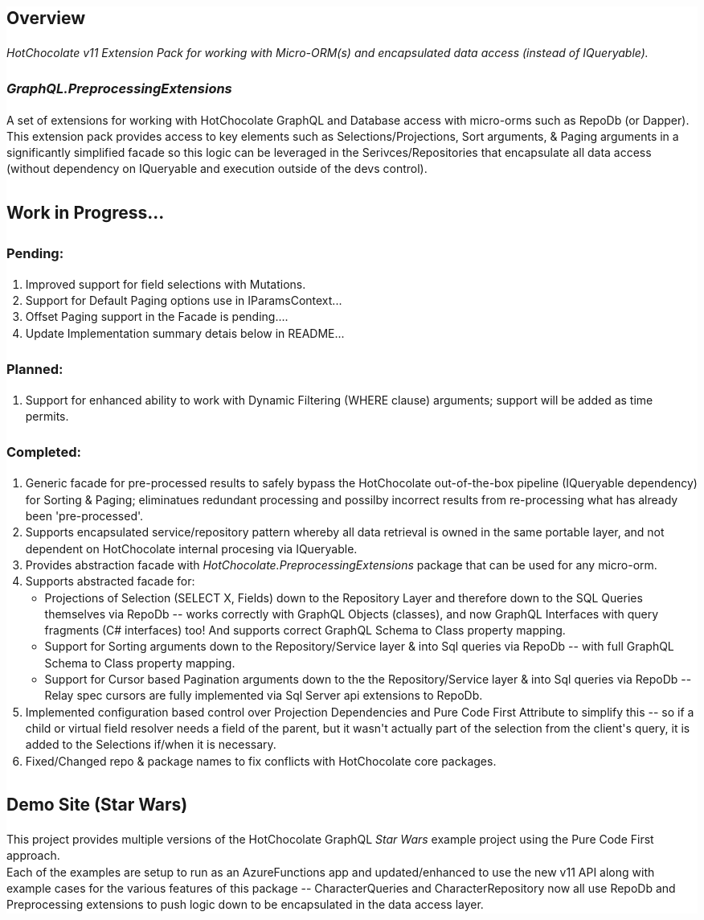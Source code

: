 ## Overview 
*HotChocolate v11 Extension Pack for working with Micro-ORM(s) and encapsulated data access (instead of IQueryable).*

### *GraphQL.PreprocessingExtensions*
A set of extensions for working with HotChocolate GraphQL and Database access with micro-orms such as RepoDb (or Dapper).  This extension pack provides access to key elements such as Selections/Projections, Sort arguments, & Paging arguments in a significantly simplified facade so this logic can be leveraged in the Serivces/Repositories that encapsulate all data access (without dependency on IQueryable and execution outside of the devs control).


## Work in Progress...
### Pending:
1. Improved support for field selections with Mutations.
2. Support for Default Paging options use in IParamsContext... 
3. Offset Paging support in the Facade is pending....
4. Update Implementation summary detais below in README...

### Planned:
1. Support for enhanced ability to work with Dynamic Filtering (WHERE clause) arguments; support will be added as time permits.

### Completed:
1. Generic facade for pre-processed results to safely bypass the HotChocolate out-of-the-box pipeline (IQueryable dependency) for Sorting & Paging; eliminatues redundant processing and possilby incorrect results from re-processing what has already been 'pre-processed'.
2. Supports encapsulated service/repository pattern whereby all data retrieval is owned in the same portable layer, and not dependent on HotChocolate internal procesing via IQueryable. 
3. Provides abstraction facade with *HotChocolate.PreprocessingExtensions* package that can be used for any micro-orm.
5. Supports abstracted facade for: 
   - Projections of Selection (SELECT X, Fields) down to the Repository Layer and therefore down to the SQL Queries themselves via RepoDb -- works correctly with GraphQL Objects (classes), and now GraphQL Interfaces with query fragments (C# interfaces) too!  And supports correct GraphQL Schema to Class property mapping.
   - Support for Sorting arguments down to the Repository/Service layer & into Sql queries via RepoDb -- with full GraphQL Schema to Class property mapping.
   - Support for Cursor based Pagination arguments down to the the Repository/Service layer & into Sql queries via RepoDb -- Relay spec cursors are fully implemented via Sql Server api extensions to RepoDb.
6. Implemented configuration based control over Projection Dependencies and Pure Code First Attribute to simplify this -- so if a child or virtual field resolver needs a field of the parent, but it wasn't actually part of the selection from the client's query, it is added to the Selections if/when it is necessary.
7. Fixed/Changed repo & package names to fix conflicts with HotChocolate core packages.


## Demo Site (Star Wars)
This project provides multiple versions of the HotChocolate GraphQL *Star Wars* example project using the Pure Code First approach.  
Each of the examples are setup to run as an AzureFunctions app and updated/enhanced to use the new v11 API along with example cases 
for the various features of this package -- CharacterQueries and CharacterRepository now all use RepoDb and Preprocessing extensions 
to push logic down to be encapsulated in the data access layer.
